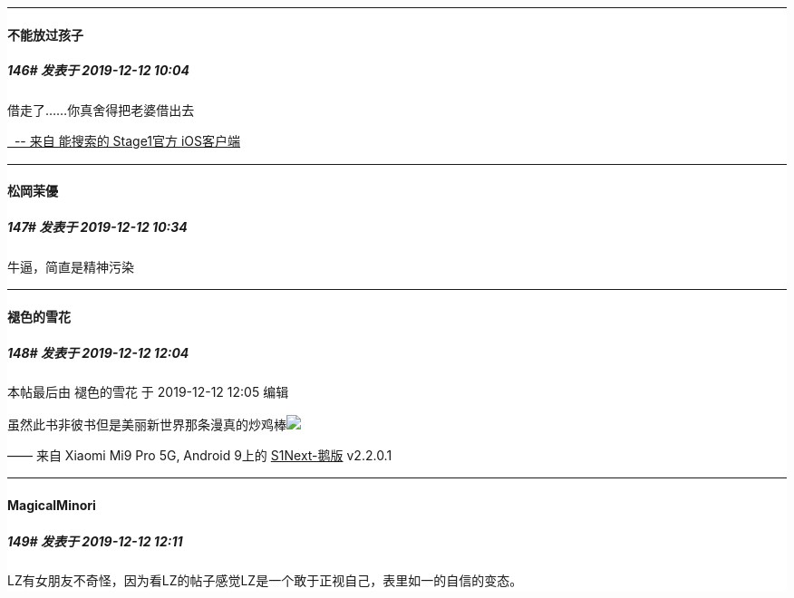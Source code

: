 


*****

####  不能放过孩子  
##### 146#       发表于 2019-12-12 10:04




借走了……你真舍得把老婆借出去

[  -- 来自 能搜索的 Stage1官方 iOS客户端](https://itunes.apple.com/fi/app/saraba1st/id1221237470?mt=8)







*****

####  松岡茉優  
##### 147#       发表于 2019-12-12 10:34




牛逼，简直是精神污染







*****

####  褪色的雪花  
##### 148#       发表于 2019-12-12 12:04



 本帖最后由 褪色的雪花 于 2019-12-12 12:05 编辑 


虽然此书非彼书但是美丽新世界那条漫真的炒鸡棒<img src="https://static.saraba1st.com/image/smiley/face2017/143.png" referrerpolicy="no-referrer">

—— 来自 Xiaomi Mi9 Pro 5G, Android 9上的 [S1Next-鹅版](https://github.com/ykrank/S1-Next/releases) v2.2.0.1







*****

####  MagicalMinori  
##### 149#       发表于 2019-12-12 12:11




LZ有女朋友不奇怪，因为看LZ的帖子感觉LZ是一个敢于正视自己，表里如一的自信的变态。
